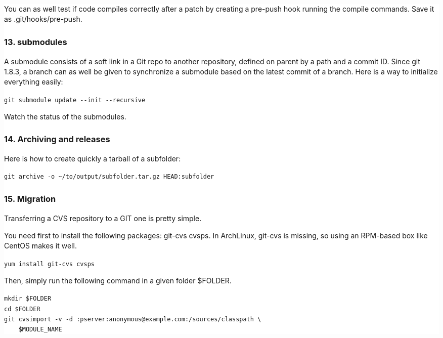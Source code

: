You can as well test if code compiles correctly after a patch by
creating a pre-push hook running the compile commands. Save it as
.git/hooks/pre-push.

### 13. submodules

A submodule consists of a soft link in a Git repo to another repository,
defined on parent by a path and a commit ID. Since git 1.8.3, a branch can
as well be given to synchronize a submodule based on the latest commit of
a branch. Here is a way to initialize everything easily:

    git submodule update --init --recursive

Watch the status of the submodules.

### 14. Archiving and releases

Here is how to create quickly a tarball of a subfolder:

    git archive -o ~/to/output/subfolder.tar.gz HEAD:subfolder

### 15. Migration

Transferring a CVS repository to a GIT one is pretty simple.

You need first to install the following packages: git-cvs cvsps. In
ArchLinux, git-cvs is missing, so using an RPM-based box like CentOS
makes it well.

    yum install git-cvs cvsps

Then, simply run the following command in a given folder $FOLDER.

    mkdir $FOLDER
    cd $FOLDER
    git cvsimport -v -d :pserver:anonymous@example.com:/sources/classpath \
        $MODULE_NAME
